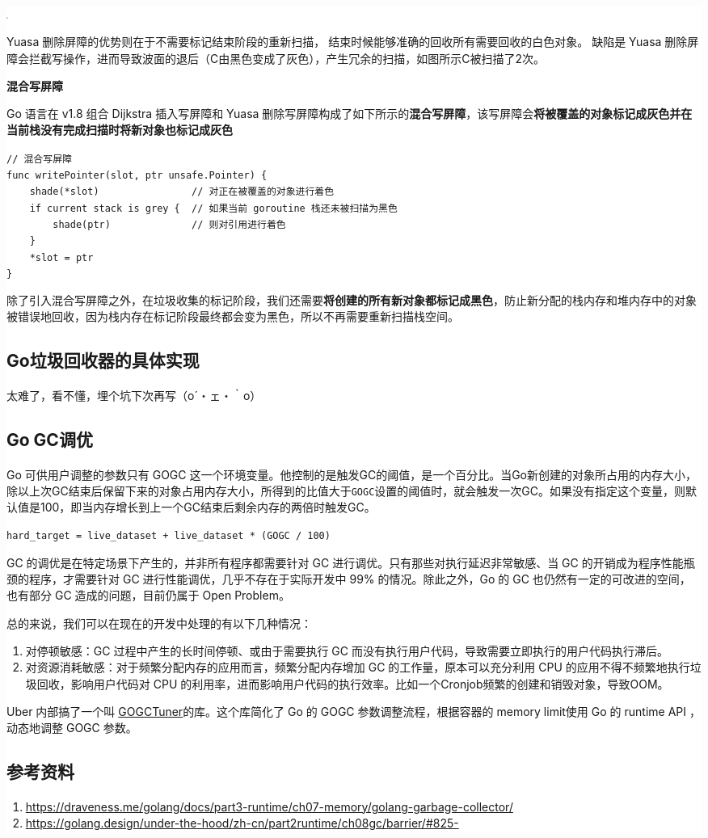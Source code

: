 <img src="https://golang.design/under-the-hood/assets/gc-wb-yuasa.png" style="zoom: 10%;" />

Yuasa 删除屏障的优势则在于不需要标记结束阶段的重新扫描， 结束时候能够准确的回收所有需要回收的白色对象。 缺陷是 Yuasa 删除屏障会拦截写操作，进而导致波面的退后（C由黑色变成了灰色），产生冗余的扫描，如图所示C被扫描了2次。



**混合写屏障**

Go 语言在 v1.8 组合 Dijkstra 插入写屏障和 Yuasa 删除写屏障构成了如下所示的**混合写屏障**，该写屏障会**将被覆盖的对象标记成灰色并在当前栈没有完成扫描时将新对象也标记成灰色**

```
// 混合写屏障
func writePointer(slot, ptr unsafe.Pointer) {
    shade(*slot)                // 对正在被覆盖的对象进行着色
    if current stack is grey {  // 如果当前 goroutine 栈还未被扫描为黑色
        shade(ptr)              // 则对引用进行着色
    }
    *slot = ptr
}
```

除了引入混合写屏障之外，在垃圾收集的标记阶段，我们还需要**将创建的所有新对象都标记成黑色**，防止新分配的栈内存和堆内存中的对象被错误地回收，因为栈内存在标记阶段最终都会变为黑色，所以不再需要重新扫描栈空间。

## Go垃圾回收器的具体实现

太难了，看不懂，埋个坑下次再写（o´・ェ・｀o）

## Go GC调优

Go 可供用户调整的参数只有 GOGC 这一个环境变量。他控制的是触发GC的阈值，是一个百分比。当Go新创建的对象所占用的内存大小，除以上次GC结束后保留下来的对象占用内存大小，所得到的比值大于`GOGC`设置的阈值时，就会触发一次GC。如果没有指定这个变量，则默认值是100，即当内存增长到上一个GC结束后剩余内存的两倍时触发GC。

`hard_target = live_dataset + live_dataset * (GOGC / 100)`

GC 的调优是在特定场景下产生的，并非所有程序都需要针对 GC 进行调优。只有那些对执行延迟非常敏感、当 GC 的开销成为程序性能瓶颈的程序，才需要针对 GC 进行性能调优，几乎不存在于实际开发中 99% 的情况。除此之外，Go 的 GC 也仍然有一定的可改进的空间，也有部分 GC 造成的问题，目前仍属于 Open Problem。

总的来说，我们可以在现在的开发中处理的有以下几种情况：

1. 对停顿敏感：GC 过程中产生的长时间停顿、或由于需要执行 GC 而没有执行用户代码，导致需要立即执行的用户代码执行滞后。
2. 对资源消耗敏感：对于频繁分配内存的应用而言，频繁分配内存增加 GC 的工作量，原本可以充分利用 CPU 的应用不得不频繁地执行垃圾回收，影响用户代码对 CPU 的利用率，进而影响用户代码的执行效率。比如一个Cronjob频繁的创建和销毁对象，导致OOM。



Uber 内部搞了一个叫 [GOGCTuner](https://www.uber.com/blog/how-we-saved-70k-cores-across-30-mission-critical-services)的库。这个库简化了 Go 的 GOGC 参数调整流程，根据容器的 memory limit使用 Go 的 runtime API ，动态地调整 GOGC 参数。

## 参考资料

1. https://draveness.me/golang/docs/part3-runtime/ch07-memory/golang-garbage-collector/
1. https://golang.design/under-the-hood/zh-cn/part2runtime/ch08gc/barrier/#825-
